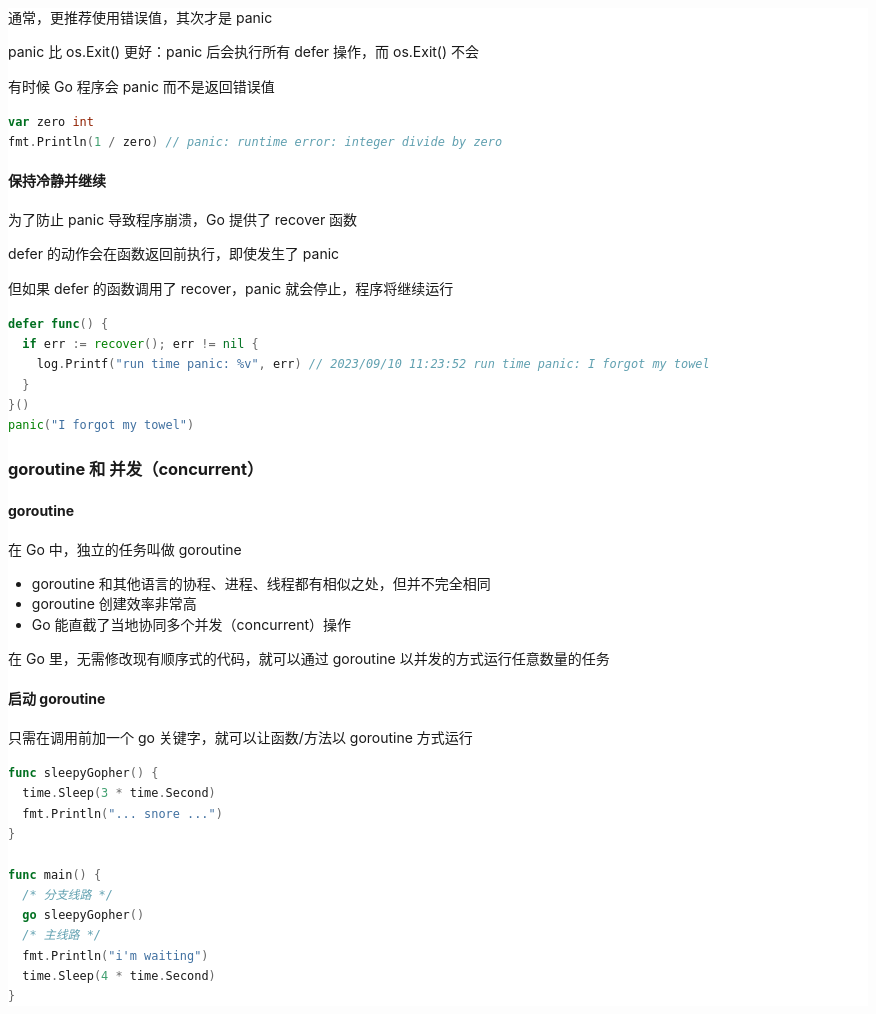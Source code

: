 通常，更推荐使用错误值，其次才是 panic

panic 比 os.Exit() 更好：panic 后会执行所有 defer 操作，而 os.Exit() 不会

有时候 Go 程序会 panic 而不是返回错误值

```go
var zero int
fmt.Println(1 / zero) // panic: runtime error: integer divide by zero
```

#### 保持冷静并继续

为了防止 panic 导致程序崩溃，Go 提供了 recover 函数

defer 的动作会在函数返回前执行，即使发生了 panic

但如果 defer 的函数调用了 recover，panic 就会停止，程序将继续运行

```go
defer func() {
  if err := recover(); err != nil {
    log.Printf("run time panic: %v", err) // 2023/09/10 11:23:52 run time panic: I forgot my towel
  }
}()
panic("I forgot my towel")
```

### goroutine 和 并发（concurrent）

#### goroutine

在 Go 中，独立的任务叫做 goroutine

- goroutine 和其他语言的协程、进程、线程都有相似之处，但并不完全相同
- goroutine 创建效率非常高
- Go 能直截了当地协同多个并发（concurrent）操作

在 Go 里，无需修改现有顺序式的代码，就可以通过 goroutine 以并发的方式运行任意数量的任务

#### 启动 goroutine

只需在调用前加一个 go 关键字，就可以让函数/方法以 goroutine 方式运行

```go
func sleepyGopher() {
  time.Sleep(3 * time.Second)
  fmt.Println("... snore ...")
}

func main() {
  /* 分支线路 */
  go sleepyGopher()
  /* 主线路 */
  fmt.Println("i'm waiting")
  time.Sleep(4 * time.Second)
}
```
